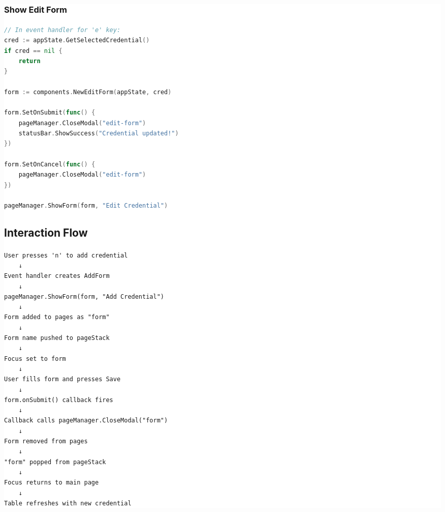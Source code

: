 ### Show Edit Form
```go
// In event handler for 'e' key:
cred := appState.GetSelectedCredential()
if cred == nil {
    return
}

form := components.NewEditForm(appState, cred)

form.SetOnSubmit(func() {
    pageManager.CloseModal("edit-form")
    statusBar.ShowSuccess("Credential updated!")
})

form.SetOnCancel(func() {
    pageManager.CloseModal("edit-form")
})

pageManager.ShowForm(form, "Edit Credential")
```

## Interaction Flow

```
User presses 'n' to add credential
    ↓
Event handler creates AddForm
    ↓
pageManager.ShowForm(form, "Add Credential")
    ↓
Form added to pages as "form"
    ↓
Form name pushed to pageStack
    ↓
Focus set to form
    ↓
User fills form and presses Save
    ↓
form.onSubmit() callback fires
    ↓
Callback calls pageManager.CloseModal("form")
    ↓
Form removed from pages
    ↓
"form" popped from pageStack
    ↓
Focus returns to main page
    ↓
Table refreshes with new credential
```
